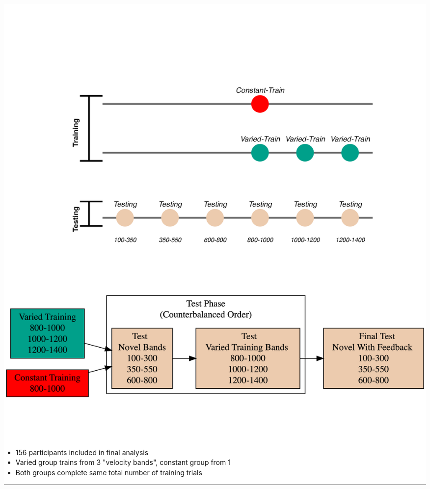 <img src="assets/htw_e1_manip.png" data-fig-align="left" />

<img src="assets/e1_design.png" data-fig-align="left" />

<br><br><br>

-   156 participants included in final analysis
-   Varied group trains from 3 "velocity bands", constant group from 1
-   Both groups complete same total number of training trials

------------------------------------------------------------------------
